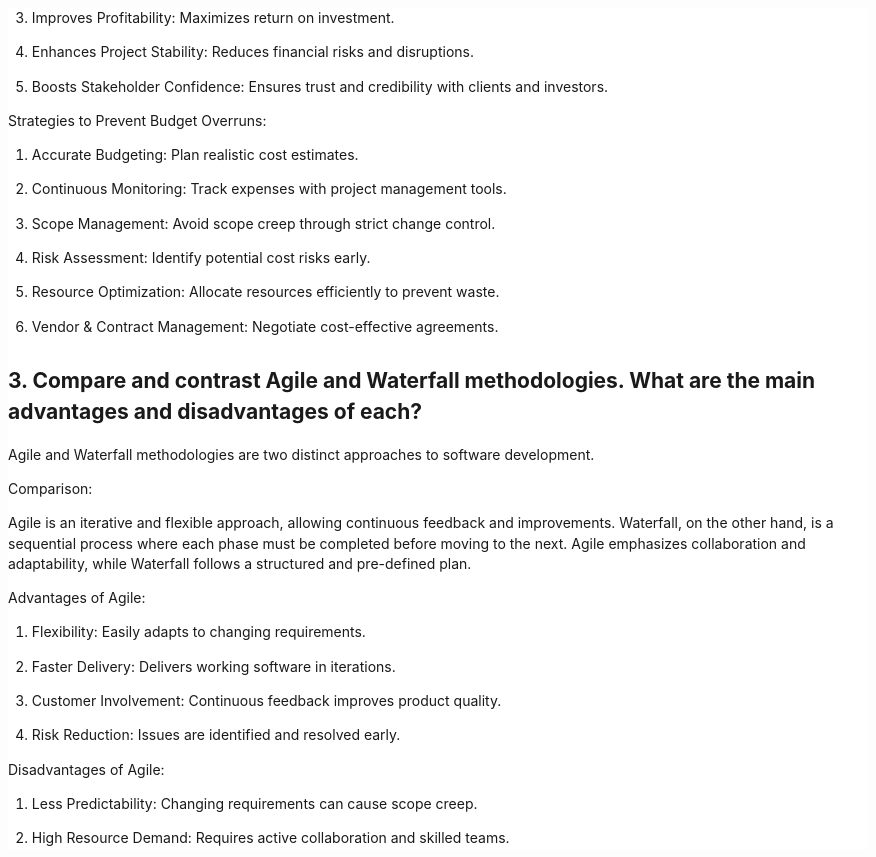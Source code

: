 
3. Improves Profitability: Maximizes return on investment.


4. Enhances Project Stability: Reduces financial risks and disruptions.


5. Boosts Stakeholder Confidence: Ensures trust and credibility with clients and investors.



Strategies to Prevent Budget Overruns:

1. Accurate Budgeting: Plan realistic cost estimates.


2. Continuous Monitoring: Track expenses with project management tools.


3. Scope Management: Avoid scope creep through strict change control.


4. Risk Assessment: Identify potential cost risks early.


5. Resource Optimization: Allocate resources efficiently to prevent waste.


6. Vendor & Contract Management: Negotiate cost-effective agreements.





## 3. Compare and contrast Agile and Waterfall methodologies. What are the main advantages and disadvantages of each?

Agile and Waterfall methodologies are two distinct approaches to software development.

Comparison:

Agile is an iterative and flexible approach, allowing continuous feedback and improvements. Waterfall, on the other hand, is a sequential process where each phase must be completed before moving to the next. Agile emphasizes collaboration and adaptability, while Waterfall follows a structured and pre-defined plan.

Advantages of Agile:

1. Flexibility: Easily adapts to changing requirements.


2. Faster Delivery: Delivers working software in iterations.


3. Customer Involvement: Continuous feedback improves product quality.


4. Risk Reduction: Issues are identified and resolved early.



Disadvantages of Agile:

1. Less Predictability: Changing requirements can cause scope creep.


2. High Resource Demand: Requires active collaboration and skilled teams.

